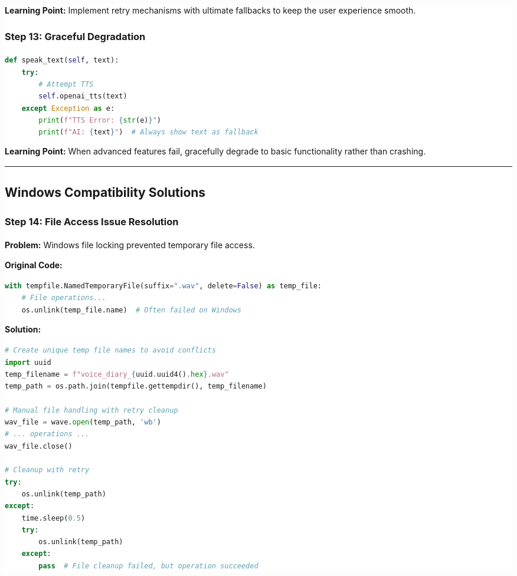 **Learning Point:** Implement retry mechanisms with ultimate fallbacks to keep the user experience smooth.

### Step 13: Graceful Degradation
```python
def speak_text(self, text):
    try:
        # Attempt TTS
        self.openai_tts(text)
    except Exception as e:
        print(f"TTS Error: {str(e)}")
        print(f"AI: {text}")  # Always show text as fallback
```

**Learning Point:** When advanced features fail, gracefully degrade to basic functionality rather than crashing.

---

## Windows Compatibility Solutions

### Step 14: File Access Issue Resolution
**Problem:** Windows file locking prevented temporary file access.

**Original Code:**
```python
with tempfile.NamedTemporaryFile(suffix=".wav", delete=False) as temp_file:
    # File operations...
    os.unlink(temp_file.name)  # Often failed on Windows
```

**Solution:**
```python
# Create unique temp file names to avoid conflicts
import uuid
temp_filename = f"voice_diary_{uuid.uuid4().hex}.wav"
temp_path = os.path.join(tempfile.gettempdir(), temp_filename)

# Manual file handling with retry cleanup
wav_file = wave.open(temp_path, 'wb')
# ... operations ...
wav_file.close()

# Cleanup with retry
try:
    os.unlink(temp_path)
except:
    time.sleep(0.5)
    try:
        os.unlink(temp_path)
    except:
        pass  # File cleanup failed, but operation succeeded
```
